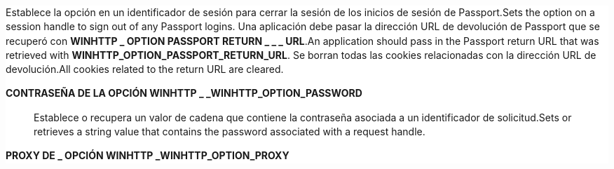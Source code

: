 

<span data-ttu-id="4b829-345">Establece la opción en un identificador de sesión para cerrar la sesión de los inicios de sesión de Passport.</span><span class="sxs-lookup"><span data-stu-id="4b829-345">Sets the option on a session handle to sign out of any Passport logins.</span></span> <span data-ttu-id="4b829-346">Una aplicación debe pasar la dirección URL de devolución de Passport que se recuperó con **WINHTTP \_ OPTION PASSPORT RETURN \_ \_ \_ URL**.</span><span class="sxs-lookup"><span data-stu-id="4b829-346">An application should pass in the Passport return URL that was retrieved with **WINHTTP\_OPTION\_PASSPORT\_RETURN\_URL**.</span></span> <span data-ttu-id="4b829-347">Se borran todas las cookies relacionadas con la dirección URL de devolución.</span><span class="sxs-lookup"><span data-stu-id="4b829-347">All cookies related to the return URL are cleared.</span></span>


</dt> </dl> </dd> <dt>

<span data-ttu-id="4b829-348"><span id="WINHTTP_OPTION_PASSWORD"></span><span id="winhttp_option_password"></span>**CONTRASEÑA DE LA OPCIÓN WINHTTP \_ \_**</span><span class="sxs-lookup"><span data-stu-id="4b829-348"><span id="WINHTTP_OPTION_PASSWORD"></span><span id="winhttp_option_password"></span>**WINHTTP\_OPTION\_PASSWORD**</span></span>
</dt> <dd> <dl> <dt>



<span data-ttu-id="4b829-349">Establece o recupera un valor de cadena que contiene la contraseña asociada a un identificador de solicitud.</span><span class="sxs-lookup"><span data-stu-id="4b829-349">Sets or retrieves a string value that contains the password associated with a request handle.</span></span>


</dt> </dl> </dd> <dt>

<span data-ttu-id="4b829-350"><span id="WINHTTP_OPTION_PROXY"></span><span id="winhttp_option_proxy"></span>**PROXY DE \_ OPCIÓN WINHTTP \_**</span><span class="sxs-lookup"><span data-stu-id="4b829-350"><span id="WINHTTP_OPTION_PROXY"></span><span id="winhttp_option_proxy"></span>**WINHTTP\_OPTION\_PROXY**</span></span>
</dt> <dd> <dl> <dt>



